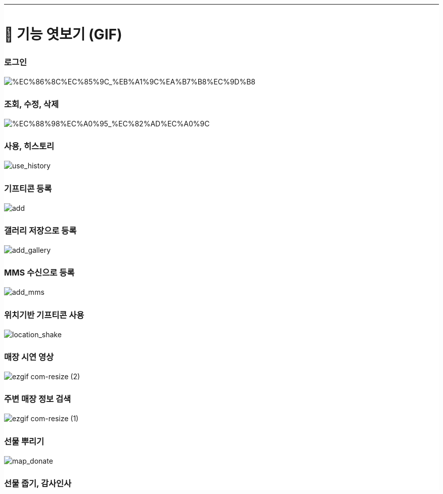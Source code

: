 
---

# 👀 기능 엿보기 (GIF)

### 로그인

![%EC%86%8C%EC%85%9C_%EB%A1%9C%EA%B7%B8%EC%9D%B8](https://user-images.githubusercontent.com/72604908/228416969-3f0f1e25-e300-4f54-bce0-6434698dc150.gif)

### 조회, 수정, 삭제

![%EC%88%98%EC%A0%95_%EC%82%AD%EC%A0%9C](https://user-images.githubusercontent.com/72604908/228417149-b55bfc14-af31-4a1a-ba60-93f1d0372c16.gif)

### 사용, 히스토리

![use_history](https://user-images.githubusercontent.com/72604908/228417438-cb49370b-83ba-4736-af06-4e09bdd56dbd.gif)

### 기프티콘 등록

![add](https://user-images.githubusercontent.com/72604908/228417541-98230653-254d-4b2c-89c7-199729a4acf5.gif)

### 갤러리 저장으로 등록

![add_gallery](https://user-images.githubusercontent.com/72604908/228417703-43a9d3b9-66ab-4a0c-909f-9a26adc4e85a.gif)

### MMS 수신으로 등록

![add_mms](https://user-images.githubusercontent.com/72604908/228417813-c1a75399-5047-474e-adc4-7b28f271850f.gif)

### 위치기반 기프티콘 사용

![location_shake](https://user-images.githubusercontent.com/72604908/228417908-cdf86149-0dff-4527-957d-6def2700f914.gif)

### 매장 시연 영상

![ezgif com-resize (2)](https://user-images.githubusercontent.com/72604908/228422564-5e794af2-2c87-4b3d-a215-56b407650516.gif)

### 주변 매장 정보 검색

![ezgif com-resize (1)](https://user-images.githubusercontent.com/72604908/228422135-64cb9ee2-68bf-4f65-9d22-6d378531ec9f.gif)

### 선물 뿌리기

![map_donate](https://user-images.githubusercontent.com/72604908/228418710-ce7a8491-7545-4f24-9344-2896b92747c2.gif)

### 선물 줍기, 감사인사
